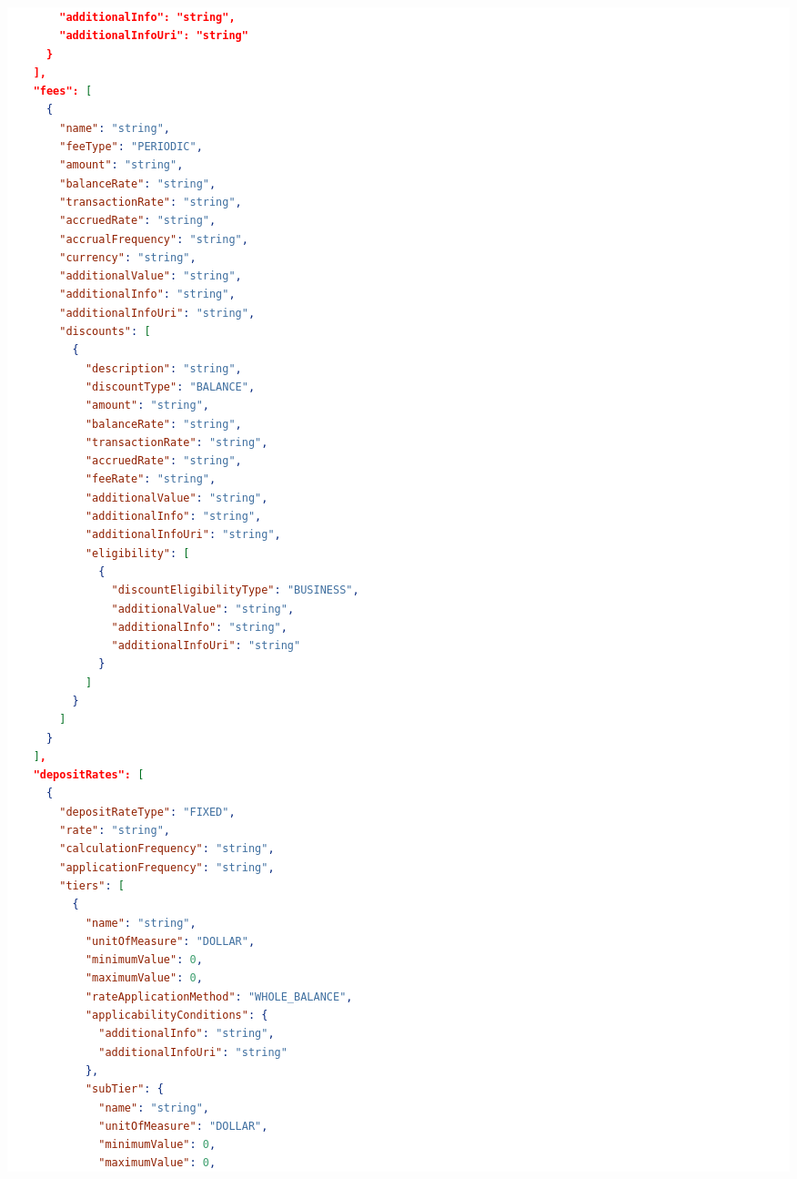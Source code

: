 ```json
        "additionalInfo": "string",
        "additionalInfoUri": "string"
      }
    ],
    "fees": [
      {
        "name": "string",
        "feeType": "PERIODIC",
        "amount": "string",
        "balanceRate": "string",
        "transactionRate": "string",
        "accruedRate": "string",
        "accrualFrequency": "string",
        "currency": "string",
        "additionalValue": "string",
        "additionalInfo": "string",
        "additionalInfoUri": "string",
        "discounts": [
          {
            "description": "string",
            "discountType": "BALANCE",
            "amount": "string",
            "balanceRate": "string",
            "transactionRate": "string",
            "accruedRate": "string",
            "feeRate": "string",
            "additionalValue": "string",
            "additionalInfo": "string",
            "additionalInfoUri": "string",
            "eligibility": [
              {
                "discountEligibilityType": "BUSINESS",
                "additionalValue": "string",
                "additionalInfo": "string",
                "additionalInfoUri": "string"
              }
            ]
          }
        ]
      }
    ],
    "depositRates": [
      {
        "depositRateType": "FIXED",
        "rate": "string",
        "calculationFrequency": "string",
        "applicationFrequency": "string",
        "tiers": [
          {
            "name": "string",
            "unitOfMeasure": "DOLLAR",
            "minimumValue": 0,
            "maximumValue": 0,
            "rateApplicationMethod": "WHOLE_BALANCE",
            "applicabilityConditions": {
              "additionalInfo": "string",
              "additionalInfoUri": "string"
            },
            "subTier": {
              "name": "string",
              "unitOfMeasure": "DOLLAR",
              "minimumValue": 0,
              "maximumValue": 0,
```